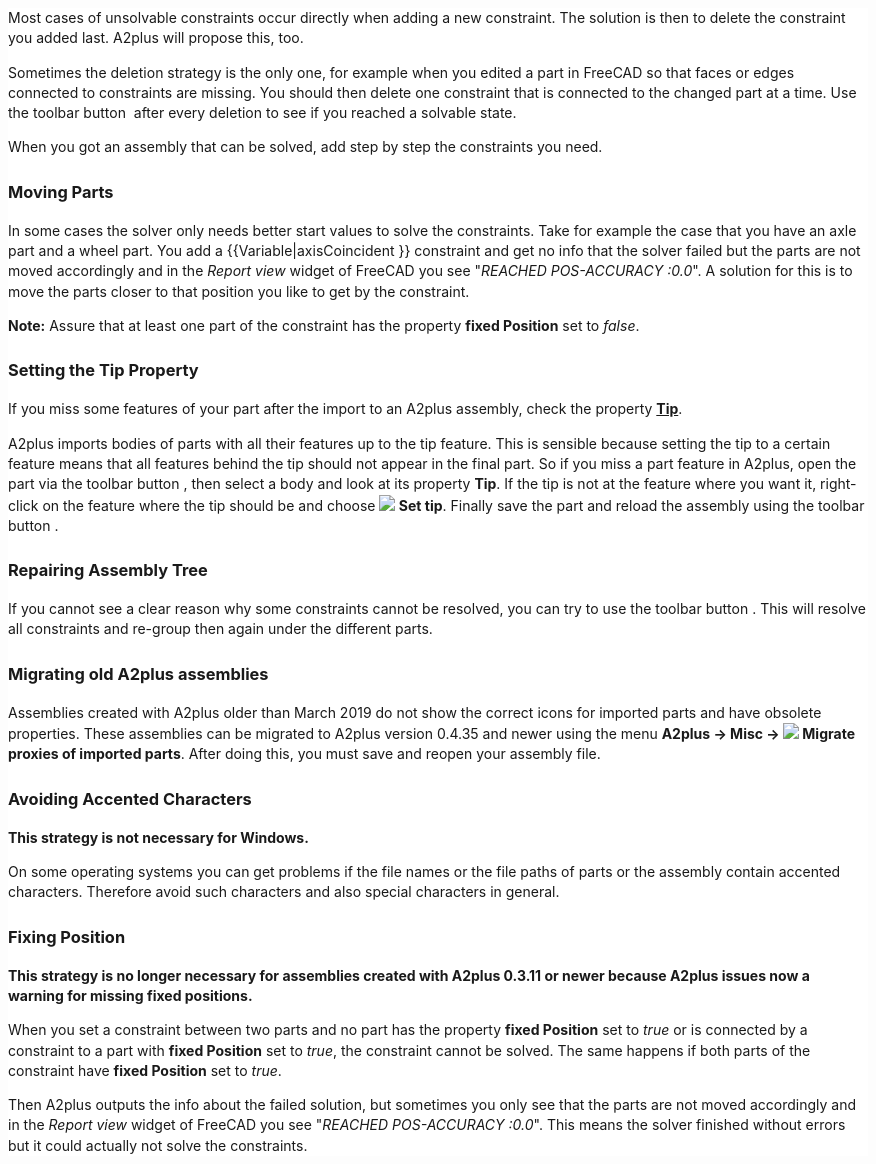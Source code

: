 Most cases of unsolvable constraints occur directly when adding a new constraint. The solution is then to delete the constraint you added last. A2plus will propose this, too.

Sometimes the deletion strategy is the only one, for example when you edited a part in FreeCAD so that faces or edges connected to constraints are missing. You should then delete one constraint that is connected to the changed part at a time. Use the toolbar button <img alt="" src=images/A2p_solver.svg  style="width:24px;"> after every deletion to see if you reached a solvable state.

When you got an assembly that can be solved, add step by step the constraints you need.

### Moving Parts 

In some cases the solver only needs better start values to solve the constraints. Take for example the case that you have an axle part and a wheel part. You add a {{Variable|axisCoincident }} constraint and get no info that the solver failed but the parts are not moved accordingly and in the *Report view* widget of FreeCAD you see \"*REACHED POS-ACCURACY :0.0*\". A solution for this is to move the parts closer to that position you like to get by the constraint.

**Note:** Assure that at least one part of the constraint has the property **fixed Position** set to *false*.

### Setting the Tip Property 

If you miss some features of your part after the import to an A2plus assembly, check the property **[Tip](PartDesign_MoveTip.md)**.

A2plus imports bodies of parts with all their features up to the tip feature. This is sensible because setting the tip to a certain feature means that all features behind the tip should not appear in the final part. So if you miss a part feature in A2plus, open the part via the toolbar button <img alt="" src=images/A2p_EditPart.svg  style="width:24px;">, then select a body and look at its property **Tip**. If the tip is not at the feature where you want it, right-click on the feature where the tip should be and choose **<img src=images/PartDesign_MoveTip.svg style="width:24px"> Set tip**. Finally save the part and reload the assembly using the toolbar button <img alt="" src=images/A2p_ImportPart_Update.svg  style="width:24px;">.

### Repairing Assembly Tree 

If you cannot see a clear reason why some constraints cannot be resolved, you can try to use the toolbar button <img alt="" src=images/A2p_RepairTree.svg  style="width:24px;">. This will resolve all constraints and re-group then again under the different parts.

### Migrating old A2plus assemblies 

Assemblies created with A2plus older than March 2019 do not show the correct icons for imported parts and have obsolete properties. These assemblies can be migrated to A2plus version 0.4.35 and newer using the menu **A2plus → Misc → <img src=images/A2p_Upgrade.svg style="width:24px"> Migrate proxies of imported parts**. After doing this, you must save and reopen your assembly file.

### Avoiding Accented Characters 

**This strategy is not necessary for Windows.**

On some operating systems you can get problems if the file names or the file paths of parts or the assembly contain accented characters. Therefore avoid such characters and also special characters in general.

### Fixing Position 

**This strategy is no longer necessary for assemblies created with A2plus 0.3.11 or newer because A2plus issues now a warning for missing fixed positions.**

When you set a constraint between two parts and no part has the property **fixed Position** set to *true* or is connected by a constraint to a part with **fixed Position** set to *true*, the constraint cannot be solved. The same happens if both parts of the constraint have **fixed Position** set to *true*.

Then A2plus outputs the info about the failed solution, but sometimes you only see that the parts are not moved accordingly and in the *Report view* widget of FreeCAD you see \"*REACHED POS-ACCURACY :0.0*\". This means the solver finished without errors but it could actually not solve the constraints.
